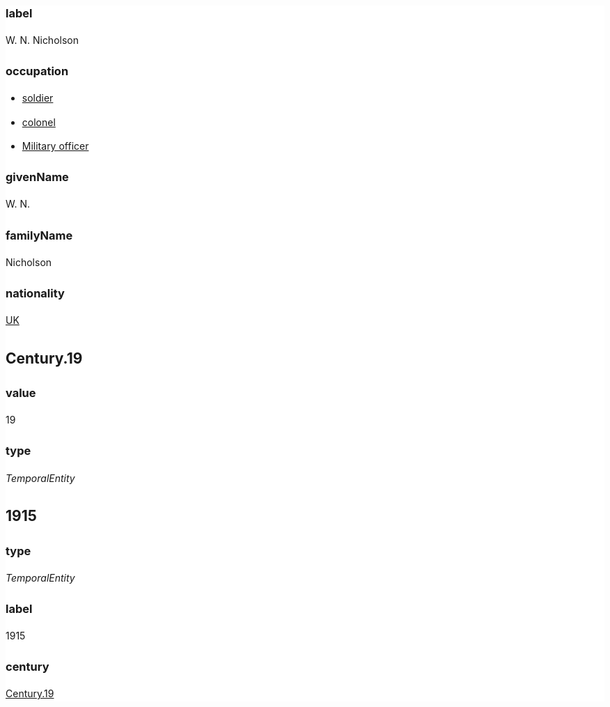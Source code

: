 ### label


W. N. Nicholson

### occupation

 - [soldier](#soldier)

 - [colonel](#colonel)

 - [Military officer](#Military-officer)

### givenName


W. N.

### familyName


Nicholson

### nationality


[UK](#UK)

## Century.19

### value


19

### type


*TemporalEntity*

## 1915

### type


*TemporalEntity*

### label


1915

### century


[Century.19](#Century.19)
